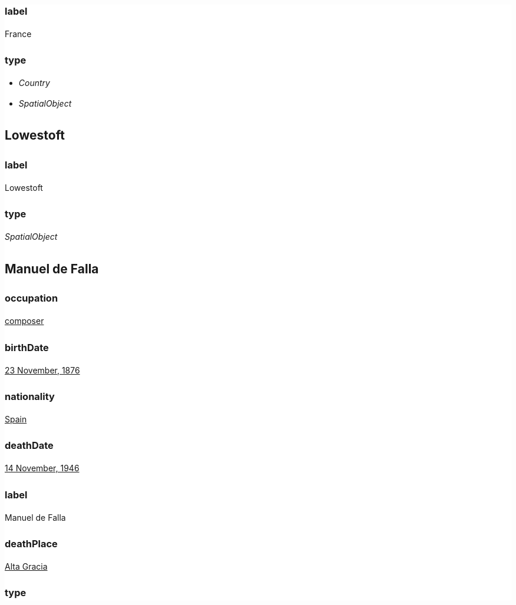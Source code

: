### label


France

### type

 - *Country*

 - *SpatialObject*

## Lowestoft

### label


Lowestoft

### type


*SpatialObject*

## Manuel de Falla

### occupation


[composer](#composer)

### birthDate


[23 November, 1876](#23-November-1876)

### nationality


[Spain](#Spain)

### deathDate


[14 November, 1946](#14-November-1946)

### label


Manuel de Falla

### deathPlace


[Alta Gracia](#Alta-Gracia)

### type
